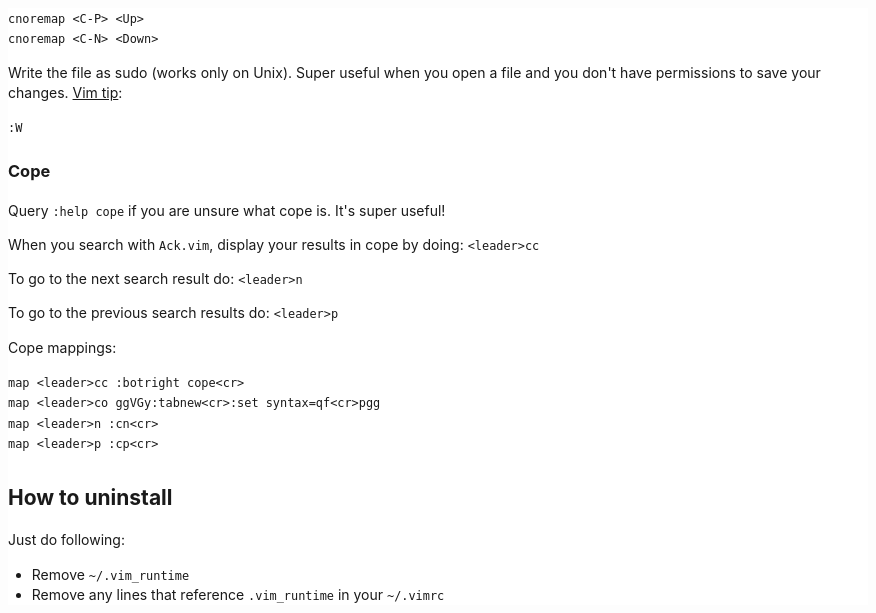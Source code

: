     cnoremap <C-P> <Up>
    cnoremap <C-N> <Down>

Write the file as sudo (works only on Unix). Super useful when you open a file and you don't have permissions to save your changes. [Vim tip](http://vim.wikia.com/wiki/Su-write):

    :W 




### Cope
Query `:help cope` if you are unsure what cope is. It's super useful!

When you search with `Ack.vim`, display your results in cope by doing:
`<leader>cc`

To go to the next search result do:
`<leader>n`

To go to the previous search results do:
`<leader>p`

Cope mappings:

    map <leader>cc :botright cope<cr>
    map <leader>co ggVGy:tabnew<cr>:set syntax=qf<cr>pgg
    map <leader>n :cn<cr>
    map <leader>p :cp<cr>


## How to uninstall
Just do following:
* Remove `~/.vim_runtime`
* Remove any lines that reference `.vim_runtime` in your `~/.vimrc`
